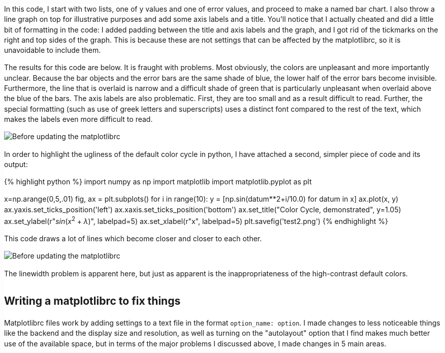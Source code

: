 
In this code, I start with two lists, one of y values and one of error values, and proceed to make a named bar chart.
I also throw a line graph on top for illustrative purposes and add some axis labels and a title. 
You'll notice that I actually cheated and did a little bit of formatting in the code: I added padding between the title and axis labels and the graph, and I got rid of the tickmarks on the right and top sides of the graph. 
This is because these are not settings that can be affected by the matplotlibrc, so it is unavoidable to include them.

The results for this code are below. It is fraught with problems. 
Most obviously, the colors are unpleasant and more importantly unclear. 
Because the bar objects and the error bars are the same shade of blue, the lower half of the error bars become invisible.
Furthermore, the line that is overlaid is narrow and a difficult shade of green that is particularly unpleasant when overlaid above the blue of the bars.
The axis labels are also problematic. First, they are too small and as a result difficult to read. 
Further, the special formatting (such as use of greek letters and superscripts) uses a distinct font compared to the rest of the text, which makes the labels even more difficult to read.

<img class="img-fluid mx-auto d-block" src="/static/img/matplotlib/test_no_rc.png" alt="Before updating the matplotlibrc" width="640">

In order to highlight the ugliness of the default color cycle in python, I have attached a second, simpler piece of code and its output:

{% highlight python %}
import numpy as np
import matplotlib
import matplotlib.pyplot as plt

x=np.arange(0,5,.01)
fig, ax = plt.subplots()
for i in range(10):
    y = [np.sin(datum**2+i/10.0) for datum in x]
    ax.plot(x, y)
ax.yaxis.set_ticks_position('left')
ax.xaxis.set_ticks_position('bottom')
ax.set_title("Color Cycle, demonstrated", y=1.05)
ax.set_ylabel(r"$sin(x^{2}+\lambda{})$", labelpad=5)
ax.set_xlabel(r"x", labelpad=5)
plt.savefig('test2.png')
{% endhighlight %}

This code draws a lot of lines which become closer and closer to each other.

<img class="img-fluid mx-auto d-block" src="/static/img/matplotlib/test2_no_rc.png" alt="Before updating the matplotlibrc" width="640">

The linewidth problem is apparent here, but just as apparent is the inappropriateness of the high-contrast default colors. 

## Writing a matplotlibrc to fix things

Matplotlibrc files work by adding settings to a text file in the format `option_name: option`. I made changes to less noticeable things like the backend and the display size and resolution, as well as turning on the "autolayout" option that I find makes much better use of the available space, but in terms of the major problems I discussed above, I made changes in 5 main areas.
